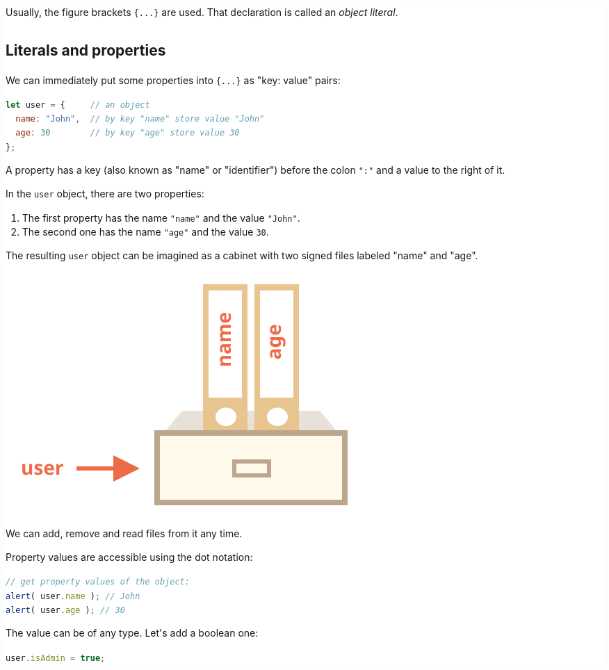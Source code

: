 Usually, the figure brackets `{...}` are used. That declaration is called an _object literal_.

## Literals and properties

We can immediately put some properties into `{...}` as "key: value" pairs:

```javascript
let user = {     // an object
  name: "John",  // by key "name" store value "John"
  age: 30        // by key "age" store value 30
};
```

A property has a key \(also known as "name" or "identifier"\) before the colon `":"` and a value to the right of it.

In the `user` object, there are two properties:

1. The first property has the name `"name"` and the value `"John"`.
2. The second one has the name `"age"` and the value `30`.

The resulting `user` object can be imagined as a cabinet with two signed files labeled "name" and "age".

![user object](../../../.gitbook/assets/object-user.svg)

We can add, remove and read files from it any time.

Property values are accessible using the dot notation:

```javascript
// get property values of the object:
alert( user.name ); // John
alert( user.age ); // 30
```

The value can be of any type. Let's add a boolean one:

```javascript
user.isAdmin = true;
```
